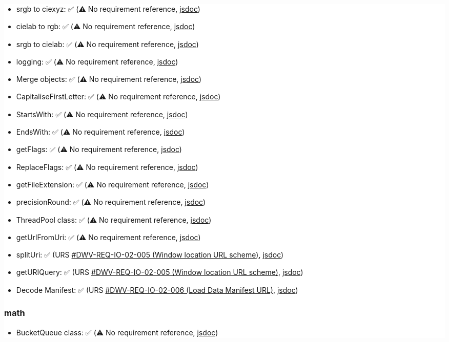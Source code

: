- srgb to ciexyz: ✅ 
(⚠️ No requirement reference, [jsdoc](module-tests_utils.html#~srgb-to-ciexyz))

- cielab to rgb: ✅ 
(⚠️ No requirement reference, [jsdoc](module-tests_utils.html#~cielab-to-rgb))

- srgb to cielab: ✅ 
(⚠️ No requirement reference, [jsdoc](module-tests_utils.html#~srgb-to-cielab))

- logging: ✅ 
(⚠️ No requirement reference, [jsdoc](module-tests_utils.html#~logging))

- Merge objects: ✅ 
(⚠️ No requirement reference, [jsdoc](module-tests_utils.html#~merge-objects))

- CapitaliseFirstLetter: ✅ 
(⚠️ No requirement reference, [jsdoc](module-tests_utils.html#~capitalisefirstletter))

- StartsWith: ✅ 
(⚠️ No requirement reference, [jsdoc](module-tests_utils.html#~startswith))

- EndsWith: ✅ 
(⚠️ No requirement reference, [jsdoc](module-tests_utils.html#~endswith))

- getFlags: ✅ 
(⚠️ No requirement reference, [jsdoc](module-tests_utils.html#~getflags))

- ReplaceFlags: ✅ 
(⚠️ No requirement reference, [jsdoc](module-tests_utils.html#~replaceflags))

- getFileExtension: ✅ 
(⚠️ No requirement reference, [jsdoc](module-tests_utils.html#~getfileextension))

- precisionRound: ✅ 
(⚠️ No requirement reference, [jsdoc](module-tests_utils.html#~precisionround))

- ThreadPool class: ✅ 
(⚠️ No requirement reference, [jsdoc](module-tests_utils.html#~threadpool-class))

- getUrlFromUri: ✅ 
(⚠️ No requirement reference, [jsdoc](module-tests_utils.html#~geturlfromuri))

- splitUri: ✅ 
(URS [#DWV-REQ-IO-02-005 (Window location URL scheme)](tutorial-user-stories.html#dwv-req-io-02-005-window-location-url-scheme), [jsdoc](module-tests_utils.html#~splituri))

- getURIQuery: ✅ 
(URS [#DWV-REQ-IO-02-005 (Window location URL scheme)](tutorial-user-stories.html#dwv-req-io-02-005-window-location-url-scheme), [jsdoc](module-tests_utils.html#~geturiquery))

- Decode Manifest: ✅ 
(URS [#DWV-REQ-IO-02-006 (Load Data Manifest URL)](tutorial-user-stories.html#dwv-req-io-02-006-load-data-manifest-url), [jsdoc](module-tests_utils.html#~decode-manifest))
### math

- BucketQueue class: ✅ 
(⚠️ No requirement reference, [jsdoc](module-tests_math.html#~bucketqueue-class))
